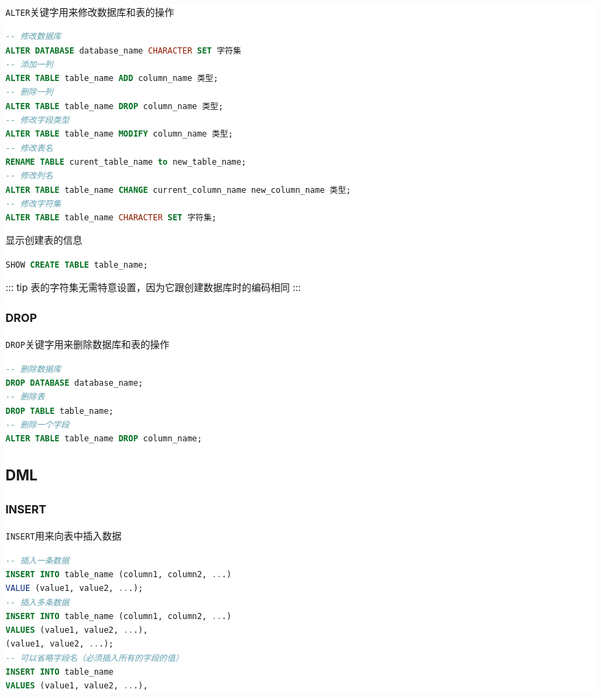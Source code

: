 `ALTER`关键字用来修改数据库和表的操作

```sql
-- 修改数据库
ALTER DATABASE database_name CHARACTER SET 字符集
-- 添加一列
ALTER TABLE table_name ADD column_name 类型;
-- 删除一列
ALTER TABLE table_name DROP column_name 类型;
-- 修改字段类型
ALTER TABLE table_name MODIFY column_name 类型;
-- 修改表名
RENAME TABLE curent_table_name to new_table_name;
-- 修改列名
ALTER TABLE table_name CHANGE current_column_name new_column_name 类型;
-- 修改字符集
ALTER TABLE table_name CHARACTER SET 字符集;
```

显示创建表的信息

```sql
SHOW CREATE TABLE table_name;
```

::: tip
表的字符集无需特意设置，因为它跟创建数据库时的编码相同
:::

### DROP

`DROP`关键字用来删除数据库和表的操作

```sql
-- 删除数据库
DROP DATABASE database_name;
-- 删除表
DROP TABLE table_name;
-- 删除一个字段
ALTER TABLE table_name DROP column_name;
```

## DML

### INSERT

`INSERT`用来向表中插入数据

```sql
-- 插入一条数据
INSERT INTO table_name (column1, column2, ...) 
VALUE (value1, value2, ...);
-- 插入多条数据
INSERT INTO table_name (column1, column2, ...) 
VALUES (value1, value2, ...), 
(value1, value2, ...);
-- 可以省略字段名（必须插入所有的字段的值）
INSERT INTO table_name
VALUES (value1, value2, ...), 
```
